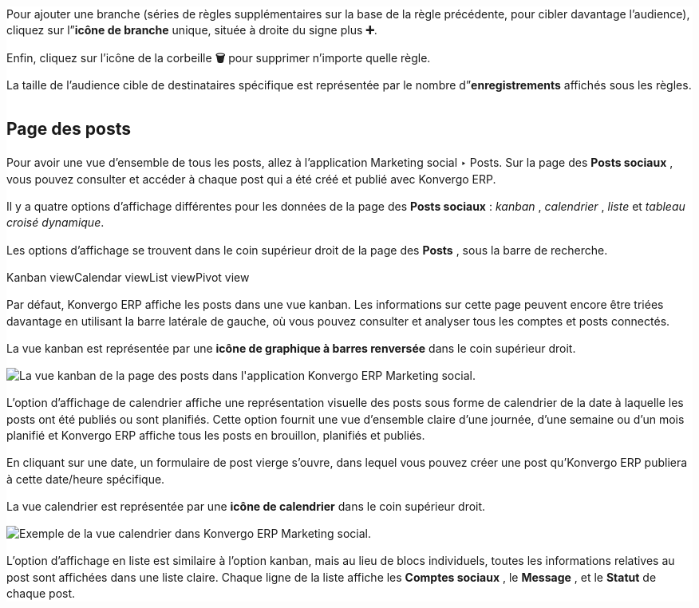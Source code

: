 Pour ajouter une branche (séries de règles supplémentaires sur la base de la
règle précédente, pour cibler davantage l’audience), cliquez sur l”**icône de
branche** unique, située à droite du signe plus **➕**.

Enfin, cliquez sur l’icône de la corbeille **🗑️** pour supprimer n’importe
quelle règle.

La taille de l’audience cible de destinataires spécifique est représentée par
le nombre d”**enregistrements** affichés sous les règles.

## Page des posts

Pour avoir une vue d’ensemble de tous les posts, allez à l’application
Marketing social ‣ Posts. Sur la page des **Posts sociaux** , vous pouvez
consulter et accéder à chaque post qui a été créé et publié avec Konvergo ERP.

Il y a quatre options d’affichage différentes pour les données de la page des
**Posts sociaux** : _kanban_ , _calendrier_ , _liste_ et _tableau croisé
dynamique_.

Les options d’affichage se trouvent dans le coin supérieur droit de la page
des **Posts** , sous la barre de recherche.

Kanban viewCalendar viewList viewPivot view

Par défaut, Konvergo ERP affiche les posts dans une vue kanban. Les informations sur
cette page peuvent encore être triées davantage en utilisant la barre latérale
de gauche, où vous pouvez consulter et analyser tous les comptes et posts
connectés.

La vue kanban est représentée par une **icône de graphique à barres
renversée** dans le coin supérieur droit.

![La vue kanban de la page des posts dans l'application Konvergo ERP Marketing
social.](../../../../_images/posts-page-kanban.png)

L’option d’affichage de calendrier affiche une représentation visuelle des
posts sous forme de calendrier de la date à laquelle les posts ont été publiés
ou sont planifiés. Cette option fournit une vue d’ensemble claire d’une
journée, d’une semaine ou d’un mois planifié et Konvergo ERP affiche tous les posts en
brouillon, planifiés et publiés.

En cliquant sur une date, un formulaire de post vierge s’ouvre, dans lequel
vous pouvez créer une post qu’Konvergo ERP publiera à cette date/heure spécifique.

La vue calendrier est représentée par une **icône de calendrier** dans le coin
supérieur droit.

![Exemple de la vue calendrier dans Konvergo ERP Marketing
social.](../../../../_images/calendar-view.png)

L’option d’affichage en liste est similaire à l’option kanban, mais au lieu de
blocs individuels, toutes les informations relatives au post sont affichées
dans une liste claire. Chaque ligne de la liste affiche les **Comptes
sociaux** , le **Message** , et le **Statut** de chaque post.
